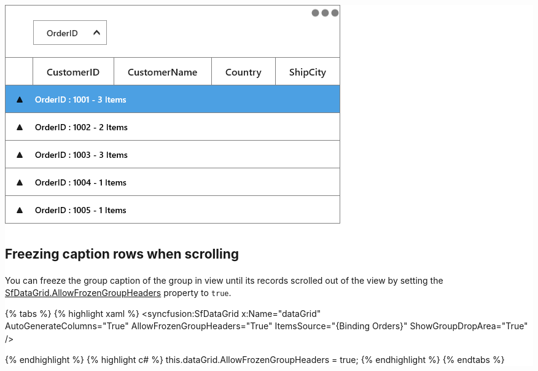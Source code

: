 
![Grouping_img4](Grouping_images/Grouping_img4.png)

## Freezing caption rows when scrolling 

You can freeze the group caption of the group in view until its records scrolled out of the view by setting the [SfDataGrid.AllowFrozenGroupHeaders](https://help.syncfusion.com/cr/uwp/Syncfusion.UI.Xaml.Grid.SfDataGrid.html#Syncfusion_UI_Xaml_Grid_SfDataGrid_AllowFrozenGroupHeaders) property to `true`.

 
{% tabs %}
{% highlight xaml %}
<syncfusion:SfDataGrid  x:Name="dataGrid"                            
                        AutoGenerateColumns="True"
                        AllowFrozenGroupHeaders="True"
                        ItemsSource="{Binding Orders}"
                        ShowGroupDropArea="True" />

{% endhighlight %}
{% highlight c# %}
this.dataGrid.AllowFrozenGroupHeaders = true;
{% endhighlight %}
{% endtabs %}

